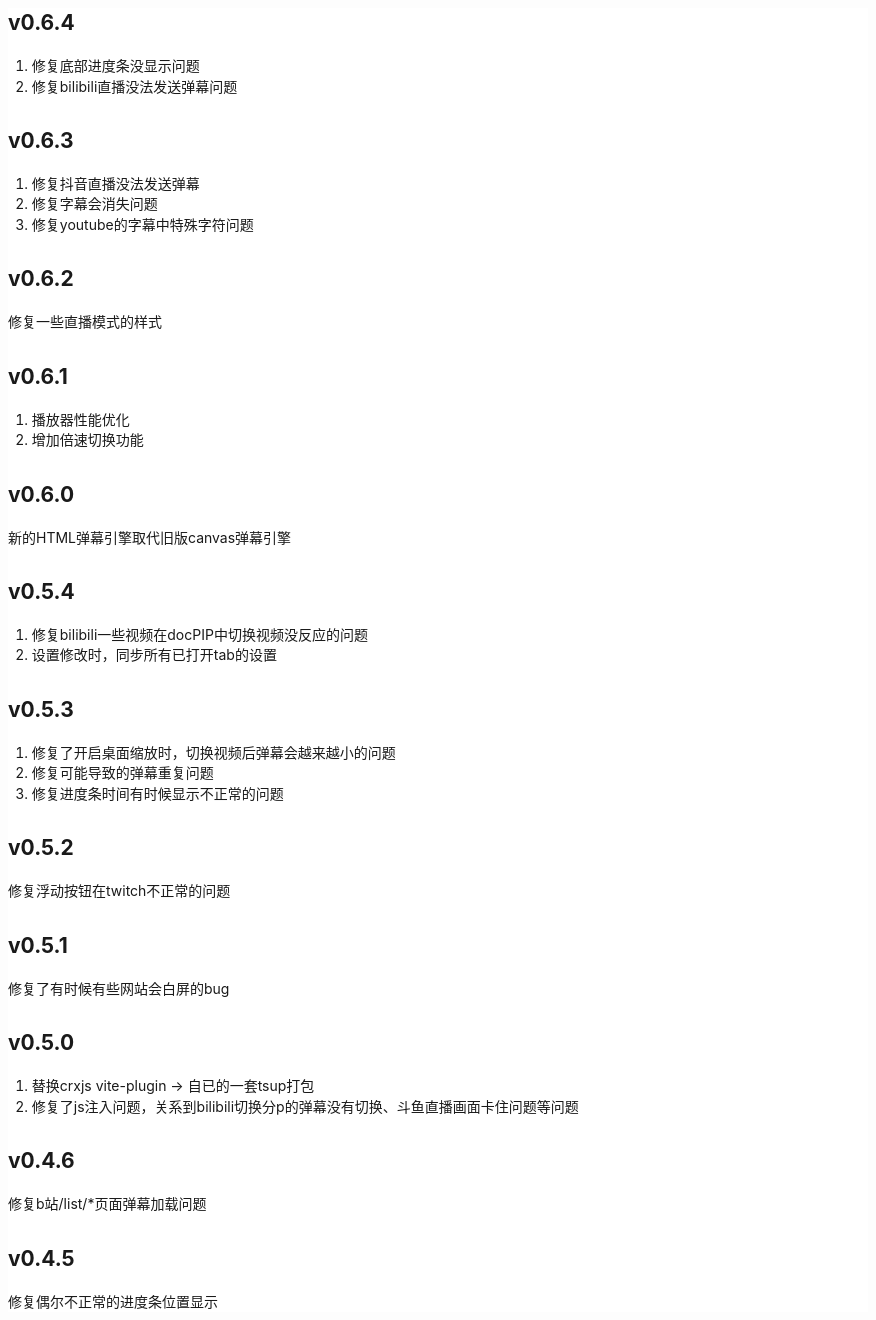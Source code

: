 ## v0.6.4
1. 修复底部进度条没显示问题
2. 修复bilibili直播没法发送弹幕问题

## v0.6.3
1. 修复抖音直播没法发送弹幕
2. 修复字幕会消失问题
3. 修复youtube的字幕中特殊字符问题

## v0.6.2
修复一些直播模式的样式

## v0.6.1
1. 播放器性能优化
2. 增加倍速切换功能

## v0.6.0
新的HTML弹幕引擎取代旧版canvas弹幕引擎

## v0.5.4
1. 修复bilibili一些视频在docPIP中切换视频没反应的问题
2. 设置修改时，同步所有已打开tab的设置

## v0.5.3
1. 修复了开启桌面缩放时，切换视频后弹幕会越来越小的问题
2. 修复可能导致的弹幕重复问题
3. 修复进度条时间有时候显示不正常的问题

## v0.5.2
修复浮动按钮在twitch不正常的问题

## v0.5.1
修复了有时候有些网站会白屏的bug

## v0.5.0
1. 替换crxjs vite-plugin -> 自已的一套tsup打包
2. 修复了js注入问题，关系到bilibili切换分p的弹幕没有切换、斗鱼直播画面卡住问题等问题

## v0.4.6
修复b站/list/*页面弹幕加载问题

## v0.4.5
修复偶尔不正常的进度条位置显示
